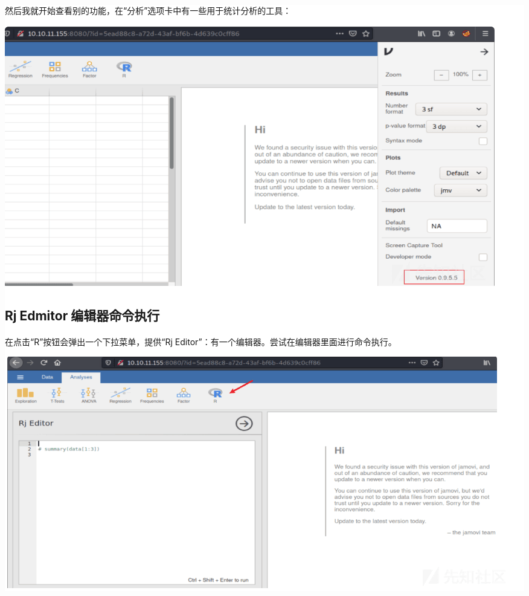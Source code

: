 然后我就开始查看别的功能，在“分析”选项卡中有一些用于统计分析的工具：

[![](assets/1701678355-746ee604decbcad66c684d1d8ebcd00b.png)](https://xzfile.aliyuncs.com/media/upload/picture/20231130210703-5b3ea2cc-8f81-1.png)

## Rj Edmitor 编辑器命令执行

在点击“R”按钮会弹出一个下拉菜单，提供“Rj Editor”：有一个编辑器。尝试在编辑器里面进行命令执行。

[![](assets/1701678355-1a787b50198c479e9e95960a378e7162.png)](https://xzfile.aliyuncs.com/media/upload/picture/20231130210710-5f5ff414-8f81-1.png)
